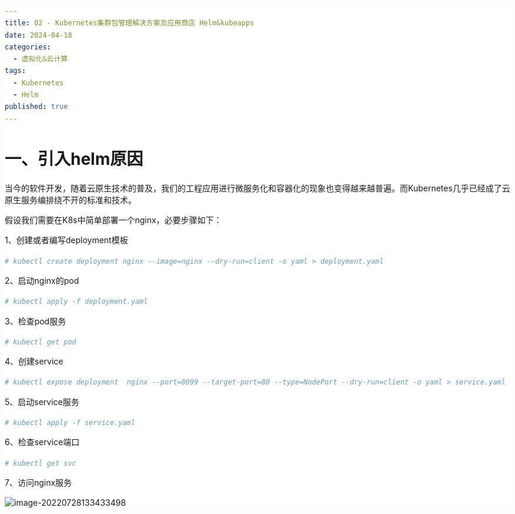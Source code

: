 ```yaml
---
title: 02 - Kubernetes集群包管理解决方案及应用商店 Helm&kubeapps
date: 2024-04-18
categories:
  - 虚拟化&云计算
tags:
  - Kubernetes
  - Helm
published: true
---
```

# 一、引入helm原因

当今的软件开发，随着云原生技术的普及，我们的工程应用进行微服务化和容器化的现象也变得越来越普遍。而Kubernetes几乎已经成了云原生服务编排绕不开的标准和技术。

假设我们需要在K8s中简单部署一个nginx，必要步骤如下：

1、创建或者编写deployment模板

~~~powershell
# kubectl create deployment nginx --image=nginx --dry-run=client -o yaml > deployment.yaml
~~~

2、启动nginx的pod

~~~powershell
# kubectl apply -f deployment.yaml
~~~

3、检查pod服务

~~~powershell
# kubectl get pod
~~~

4、创建service

~~~powershell
# kubectl expose deployment  nginx --port=8099 --target-port=80 --type=NodePort --dry-run=client -o yaml > service.yaml
~~~



5、启动service服务

~~~powershell
# kubectl apply -f service.yaml
~~~

6、检查service端口

~~~powershell
# kubectl get svc
~~~

7、访问nginx服务

![image-20220728133433498](https://raw.githubusercontent.com/BaihlUp/Figurebed/master/2024/image-20220728133433498.png)
